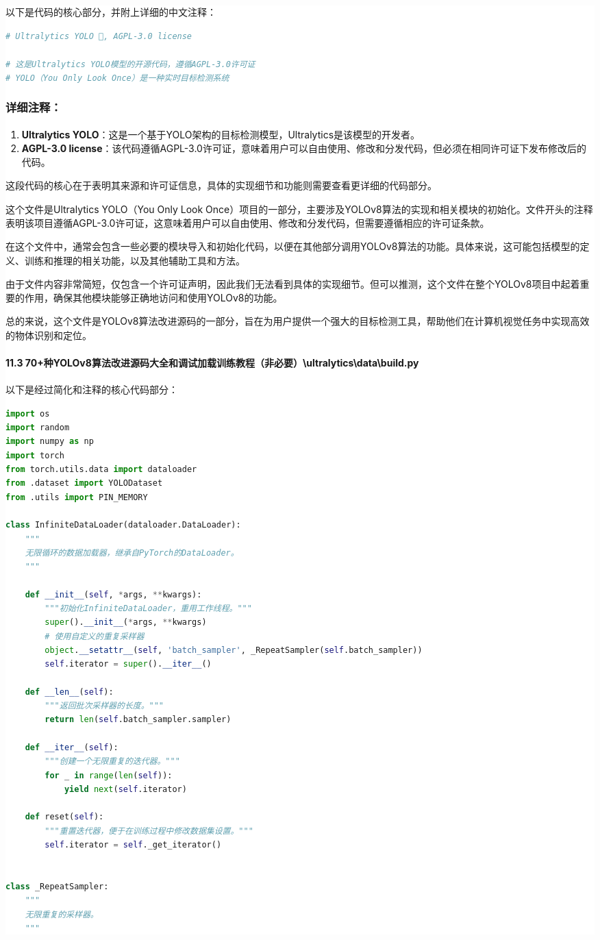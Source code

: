 以下是代码的核心部分，并附上详细的中文注释：

```python
# Ultralytics YOLO 🚀, AGPL-3.0 license

# 这是Ultralytics YOLO模型的开源代码，遵循AGPL-3.0许可证
# YOLO（You Only Look Once）是一种实时目标检测系统
```

### 详细注释：
1. **Ultralytics YOLO**：这是一个基于YOLO架构的目标检测模型，Ultralytics是该模型的开发者。
2. **AGPL-3.0 license**：该代码遵循AGPL-3.0许可证，意味着用户可以自由使用、修改和分发代码，但必须在相同许可证下发布修改后的代码。

这段代码的核心在于表明其来源和许可证信息，具体的实现细节和功能则需要查看更详细的代码部分。

这个文件是Ultralytics YOLO（You Only Look Once）项目的一部分，主要涉及YOLOv8算法的实现和相关模块的初始化。文件开头的注释表明该项目遵循AGPL-3.0许可证，这意味着用户可以自由使用、修改和分发代码，但需要遵循相应的许可证条款。

在这个文件中，通常会包含一些必要的模块导入和初始化代码，以便在其他部分调用YOLOv8算法的功能。具体来说，这可能包括模型的定义、训练和推理的相关功能，以及其他辅助工具和方法。

由于文件内容非常简短，仅包含一个许可证声明，因此我们无法看到具体的实现细节。但可以推测，这个文件在整个YOLOv8项目中起着重要的作用，确保其他模块能够正确地访问和使用YOLOv8的功能。

总的来说，这个文件是YOLOv8算法改进源码的一部分，旨在为用户提供一个强大的目标检测工具，帮助他们在计算机视觉任务中实现高效的物体识别和定位。

#### 11.3 70+种YOLOv8算法改进源码大全和调试加载训练教程（非必要）\ultralytics\data\build.py

以下是经过简化和注释的核心代码部分：

```python
import os
import random
import numpy as np
import torch
from torch.utils.data import dataloader
from .dataset import YOLODataset
from .utils import PIN_MEMORY

class InfiniteDataLoader(dataloader.DataLoader):
    """
    无限循环的数据加载器，继承自PyTorch的DataLoader。
    """

    def __init__(self, *args, **kwargs):
        """初始化InfiniteDataLoader，重用工作线程。"""
        super().__init__(*args, **kwargs)
        # 使用自定义的重复采样器
        object.__setattr__(self, 'batch_sampler', _RepeatSampler(self.batch_sampler))
        self.iterator = super().__iter__()

    def __len__(self):
        """返回批次采样器的长度。"""
        return len(self.batch_sampler.sampler)

    def __iter__(self):
        """创建一个无限重复的迭代器。"""
        for _ in range(len(self)):
            yield next(self.iterator)

    def reset(self):
        """重置迭代器，便于在训练过程中修改数据集设置。"""
        self.iterator = self._get_iterator()


class _RepeatSampler:
    """
    无限重复的采样器。
    """
```